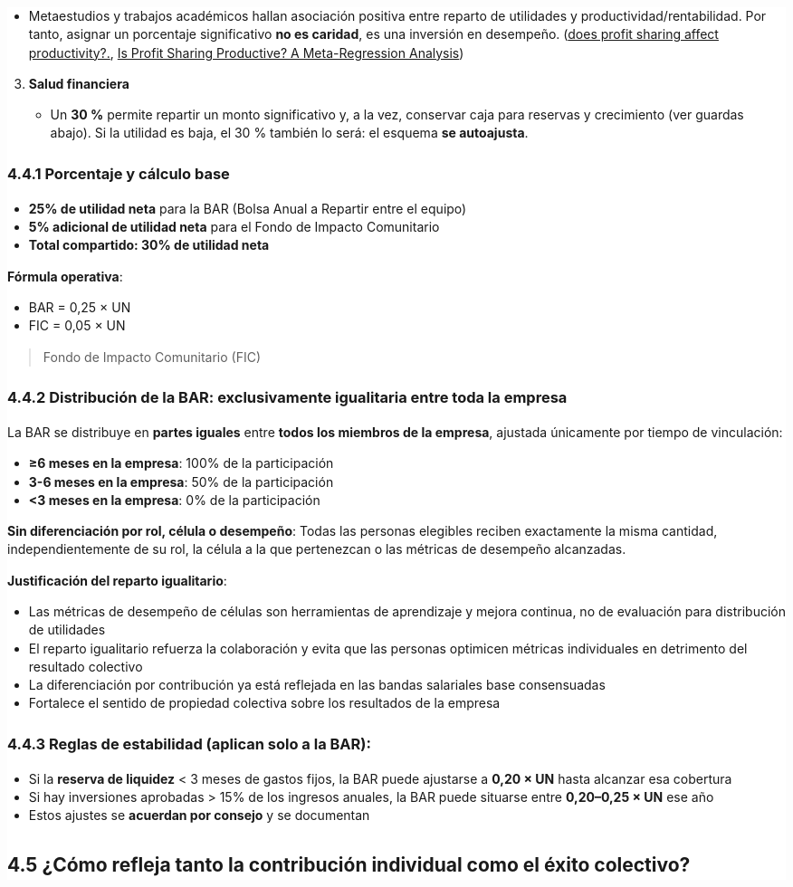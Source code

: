    - Metaestudios y trabajos académicos hallan asociación positiva entre reparto de utilidades y productividad/rentabilidad. Por tanto, asignar un porcentaje significativo **no es caridad**, es una inversión en desempeño. ([does profit sharing affect productivity?.](https://www.nber.org/system/files/working_papers/w4542/w4542.pdf), [Is Profit Sharing Productive? A Meta-Regression Analysis](https://www.researchwithrutgers.com/en/publications/is-profit-sharing-productive-a-meta-regression-analysis))

3. **Salud financiera**

   - Un **30 %** permite repartir un monto significativo y, a la vez, conservar caja para reservas y crecimiento (ver guardas abajo). Si la utilidad es baja, el 30 % también lo será: el esquema **se autoajusta**.

### 4.4.1 Porcentaje y cálculo base

- **25% de utilidad neta** para la BAR (Bolsa Anual a Repartir entre el equipo)
- **5% adicional de utilidad neta** para el Fondo de Impacto Comunitario
- **Total compartido: 30% de utilidad neta**

**Fórmula operativa**:
- BAR = 0,25 × UN
- FIC = 0,05 × UN

> Fondo de Impacto Comunitario (FIC)

### 4.4.2 Distribución de la BAR: exclusivamente igualitaria entre toda la empresa

La BAR se distribuye en **partes iguales** entre **todos los miembros de la empresa**, ajustada únicamente por tiempo de vinculación:

- **≥6 meses en la empresa**: 100% de la participación
- **3-6 meses en la empresa**: 50% de la participación  
- **<3 meses en la empresa**: 0% de la participación

**Sin diferenciación por rol, célula o desempeño**: Todas las personas elegibles reciben exactamente la misma cantidad, independientemente de su rol, la célula a la que pertenezcan o las métricas de desempeño alcanzadas.

**Justificación del reparto igualitario**: 
- Las métricas de desempeño de células son herramientas de aprendizaje y mejora continua, no de evaluación para distribución de utilidades
- El reparto igualitario refuerza la colaboración y evita que las personas optimicen métricas individuales en detrimento del resultado colectivo
- La diferenciación por contribución ya está reflejada en las bandas salariales base consensuadas
- Fortalece el sentido de propiedad colectiva sobre los resultados de la empresa

### 4.4.3 Reglas de estabilidad (aplican solo a la BAR):

- Si la **reserva de liquidez** < 3 meses de gastos fijos, la BAR puede ajustarse a **0,20 × UN** hasta alcanzar esa cobertura
- Si hay inversiones aprobadas > 15% de los ingresos anuales, la BAR puede situarse entre **0,20–0,25 × UN** ese año
- Estos ajustes se **acuerdan por consejo** y se documentan


## 4.5 ¿Cómo refleja tanto la contribución individual como el éxito colectivo?
